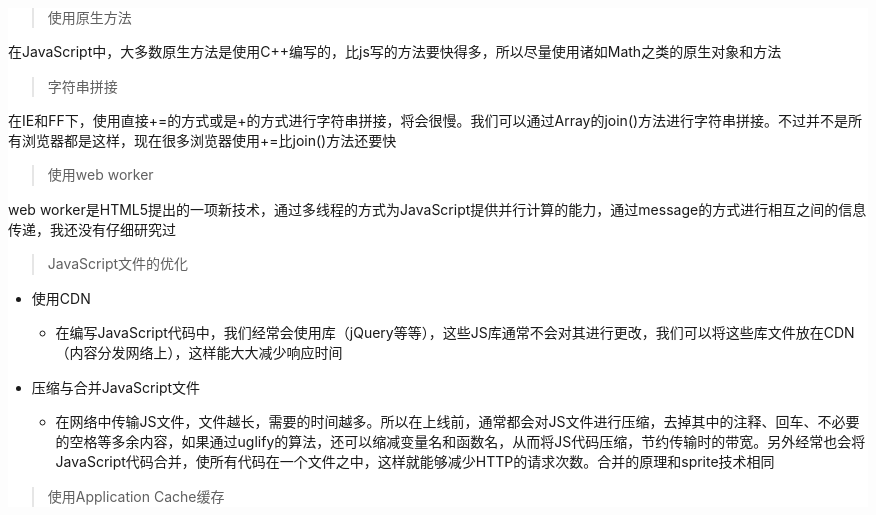 
> 使用原生方法

在JavaScript中，大多数原生方法是使用C++编写的，比js写的方法要快得多，所以尽量使用诸如Math之类的原生对象和方法

> 字符串拼接

在IE和FF下，使用直接+=的方式或是+的方式进行字符串拼接，将会很慢。我们可以通过Array的join()方法进行字符串拼接。不过并不是所有浏览器都是这样，现在很多浏览器使用+=比join()方法还要快

> 使用web worker

web worker是HTML5提出的一项新技术，通过多线程的方式为JavaScript提供并行计算的能力，通过message的方式进行相互之间的信息传递，我还没有仔细研究过

> JavaScript文件的优化

- 使用CDN

    - 在编写JavaScript代码中，我们经常会使用库（jQuery等等），这些JS库通常不会对其进行更改，我们可以将这些库文件放在CDN（内容分发网络上），这样能大大减少响应时间

- 压缩与合并JavaScript文件

    - 在网络中传输JS文件，文件越长，需要的时间越多。所以在上线前，通常都会对JS文件进行压缩，去掉其中的注释、回车、不必要的空格等多余内容，如果通过uglify的算法，还可以缩减变量名和函数名，从而将JS代码压缩，节约传输时的带宽。另外经常也会将JavaScript代码合并，使所有代码在一个文件之中，这样就能够减少HTTP的请求次数。合并的原理和sprite技术相同

> 使用Application Cache缓存
